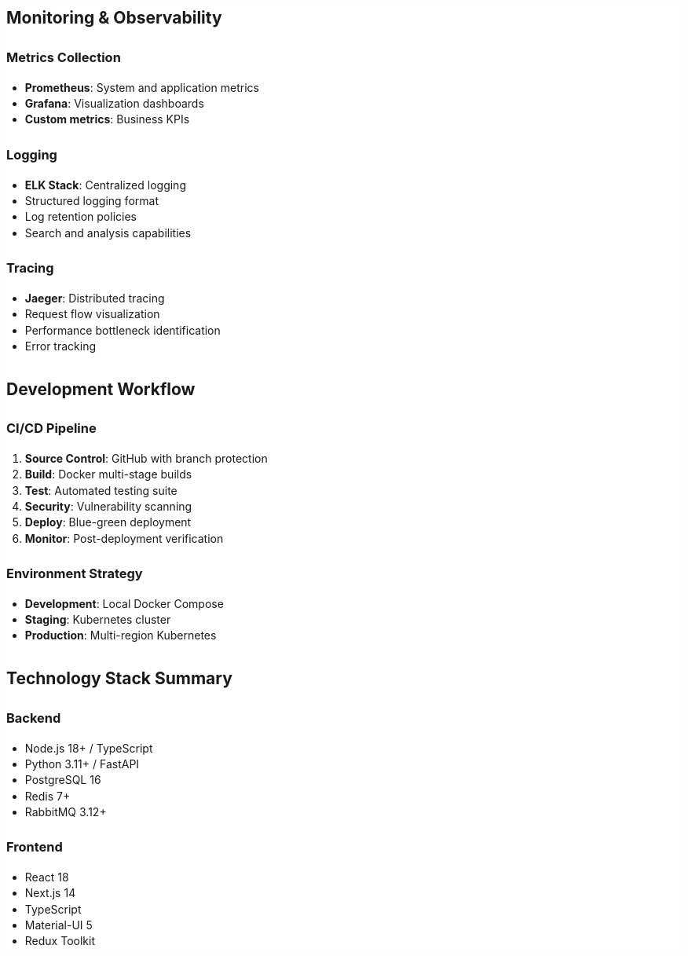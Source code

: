 ## Monitoring & Observability

### Metrics Collection
- **Prometheus**: System and application metrics
- **Grafana**: Visualization dashboards
- **Custom metrics**: Business KPIs

### Logging
- **ELK Stack**: Centralized logging
- Structured logging format
- Log retention policies
- Search and analysis capabilities

### Tracing
- **Jaeger**: Distributed tracing
- Request flow visualization
- Performance bottleneck identification
- Error tracking

## Development Workflow

### CI/CD Pipeline
1. **Source Control**: GitHub with branch protection
2. **Build**: Docker multi-stage builds
3. **Test**: Automated testing suite
4. **Security**: Vulnerability scanning
5. **Deploy**: Blue-green deployment
6. **Monitor**: Post-deployment verification

### Environment Strategy
- **Development**: Local Docker Compose
- **Staging**: Kubernetes cluster
- **Production**: Multi-region Kubernetes

## Technology Stack Summary

### Backend
- Node.js 18+ / TypeScript
- Python 3.11+ / FastAPI
- PostgreSQL 16
- Redis 7+
- RabbitMQ 3.12+

### Frontend
- React 18
- Next.js 14
- TypeScript
- Material-UI 5
- Redux Toolkit

